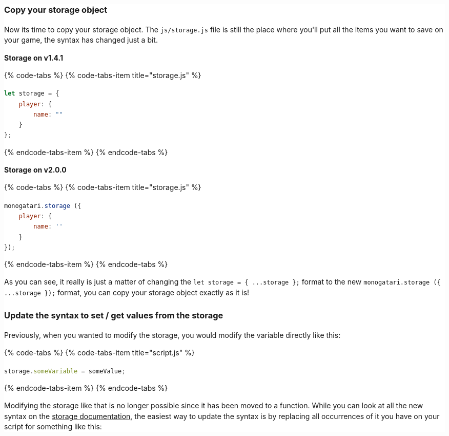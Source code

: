### Copy your storage object

Now its time to copy your storage object. The `js/storage.js` file is still the place where you'll put all the items you want to save on your game, the syntax has changed just a bit.   
  
**Storage on v1.4.1**

{% code-tabs %}
{% code-tabs-item title="storage.js" %}
```javascript
let storage = {
	player: {
		name: ""
	}
};
```
{% endcode-tabs-item %}
{% endcode-tabs %}

**Storage on v2.0.0**

{% code-tabs %}
{% code-tabs-item title="storage.js" %}
```javascript
monogatari.storage ({
	player: {
		name: ''
	}
});
```
{% endcode-tabs-item %}
{% endcode-tabs %}

As you can see, it really is just a matter of changing the `let storage = { ...storage };` format to the new `monogatari.storage ({ ...storage });` format, you can copy your storage object exactly as it is!  


### Update the syntax to set / get values from the storage

Previously, when you wanted to modify the storage, you would modify the variable directly like this:

{% code-tabs %}
{% code-tabs-item title="script.js" %}
```javascript
storage.someVariable = someValue;
```
{% endcode-tabs-item %}
{% endcode-tabs %}

Modifying the storage like that is no longer possible since it has been moved to a function. While you can look at all the new syntax on the [storage documentation](building-blocks/data-storage.md), the easiest way to update the syntax is by replacing all occurrences of it you have on your script for something like this:
